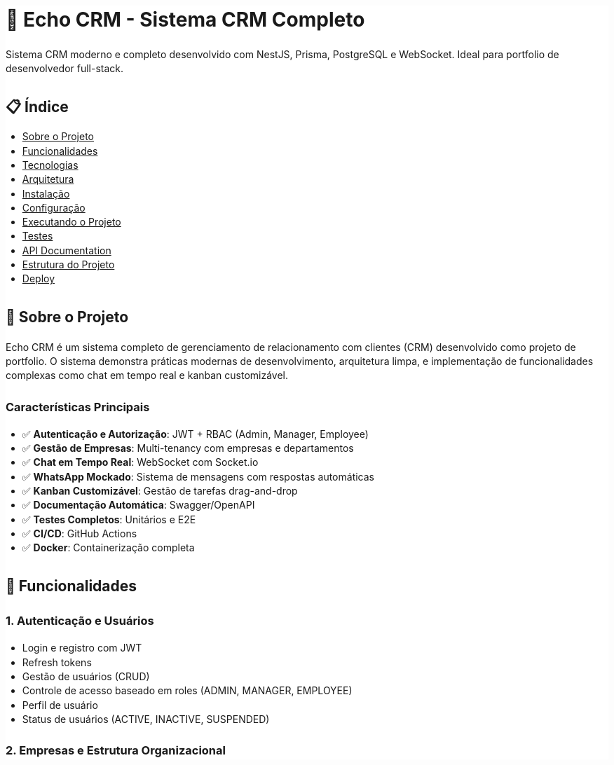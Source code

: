 # 🚀 Echo CRM - Sistema CRM Completo

Sistema CRM moderno e completo desenvolvido com NestJS, Prisma, PostgreSQL e WebSocket. Ideal para portfolio de desenvolvedor full-stack.

## 📋 Índice

- [Sobre o Projeto](#sobre-o-projeto)
- [Funcionalidades](#funcionalidades)
- [Tecnologias](#tecnologias)
- [Arquitetura](#arquitetura)
- [Instalação](#instalação)
- [Configuração](#configuração)
- [Executando o Projeto](#executando-o-projeto)
- [Testes](#testes)
- [API Documentation](#api-documentation)
- [Estrutura do Projeto](#estrutura-do-projeto)
- [Deploy](#deploy)

## 🎯 Sobre o Projeto

Echo CRM é um sistema completo de gerenciamento de relacionamento com clientes (CRM) desenvolvido como projeto de portfolio. O sistema demonstra práticas modernas de desenvolvimento, arquitetura limpa, e implementação de funcionalidades complexas como chat em tempo real e kanban customizável.

### Características Principais

- ✅ **Autenticação e Autorização**: JWT + RBAC (Admin, Manager, Employee)
- ✅ **Gestão de Empresas**: Multi-tenancy com empresas e departamentos
- ✅ **Chat em Tempo Real**: WebSocket com Socket.io
- ✅ **WhatsApp Mockado**: Sistema de mensagens com respostas automáticas
- ✅ **Kanban Customizável**: Gestão de tarefas drag-and-drop
- ✅ **Documentação Automática**: Swagger/OpenAPI
- ✅ **Testes Completos**: Unitários e E2E
- ✅ **CI/CD**: GitHub Actions
- ✅ **Docker**: Containerização completa

## 🎨 Funcionalidades

### 1. Autenticação e Usuários

- Login e registro com JWT
- Refresh tokens
- Gestão de usuários (CRUD)
- Controle de acesso baseado em roles (ADMIN, MANAGER, EMPLOYEE)
- Perfil de usuário
- Status de usuários (ACTIVE, INACTIVE, SUSPENDED)

### 2. Empresas e Estrutura Organizacional
